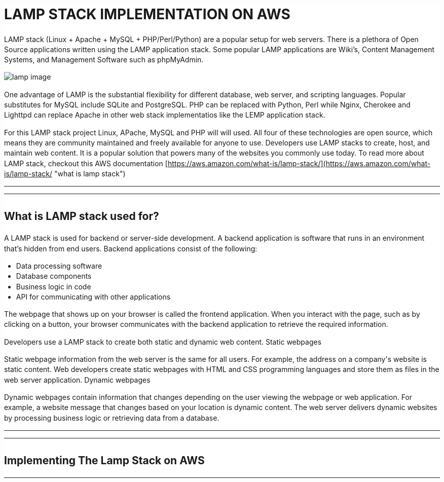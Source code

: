 
#   LAMP STACK IMPLEMENTATION ON AWS
LAMP stack (Linux + Apache + MySQL + PHP/Perl/Python) are a popular setup for web servers. There is a plethora of Open Source applications written using the LAMP application stack. Some popular LAMP applications are Wiki’s, Content Management Systems, and Management Software such as phpMyAdmin.

![lamp image](./lamp.jpeg)

One advantage of LAMP is the substantial flexibility for different database, web server, and scripting languages. Popular substitutes for MySQL include SQLite and  PostgreSQL. PHP can be replaced with  Python, Perl while Nginx, Cherokee and Lighttpd can replace Apache in other web stack implementatios like the LEMP application stack.

For this LAMP stack project Linux, APache, MySQL and PHP will will used.  All four of these technologies are open source, which means they are community maintained and freely available for anyone to use. Developers use LAMP stacks to create, host, and maintain web content. It is a popular solution that powers many of the websites you commonly use today. To read more about LAMP stack, checkout this AWS documentation [https://aws.amazon.com/what-is/lamp-stack/](https://aws.amazon.com/what-is/lamp-stack/ "what is lamp stack")


---
___

## What is LAMP stack used for?

A LAMP stack is used for backend or server-side development. A backend application is software that runs in an environment that’s hidden from end users. Backend applications consist of the following:


*    Data processing software 
*   Database components
*   Business logic in code 
*   API for communicating with other applications 

The webpage that shows up on your browser is called the frontend application. When you interact with the page, such as by clicking on a button, your browser communicates with the backend application to retrieve the required information.

Developers use a LAMP stack to create both static and dynamic web content.
Static webpages 

Static webpage information from the web server is the same for all users. For example, the address on a company's website is static content. Web developers create static webpages with HTML and CSS programming languages and store them as files in the web server application. 
Dynamic webpages 

Dynamic webpages contain information that changes depending on the user viewing the webpage or web application. For example, a website message that changes based on your location is dynamic content. The web server delivers dynamic websites by processing business logic or retrieving data from a database.

---
___
## Implementing The Lamp Stack on AWS

---